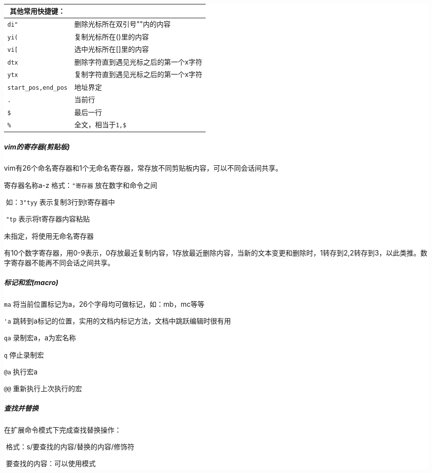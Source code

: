 

| 其他常用快捷键：    |                                       |
| ------------------- | ------------------------------------- |
| `di"`               | 删除光标所在双引号""内的内容          |
| `yi(`               | 复制光标所在()里的内容                |
| `vi[`               | 选中光标所在[]里的内容                |
| `dtx`               | 删除字符直到遇见光标之后的第一个x字符 |
| `ytx`               | 复制字符直到遇见光标之后的第一个x字符 |
| `start_pos,end_pos` | 地址界定                              |
| `.`                 | 当前行                                |
| `$`                 | 最后一行                              |
| `%`                 | 全文，相当于`1,$`                     |





##### vim的寄存器(剪贴板)

vim有26个命名寄存器和1个无命名寄存器，常存放不同剪贴板内容，可以不同会话间共享。

寄存器名称a-z	格式：`"寄存器` 放在数字和命令之间

​	如：`3"tyy`	表示复制3行到t寄存器中

​			`"tp` 	表示将t寄存器内容粘贴

未指定，将使用无命名寄存器

有10个数字寄存器，用0-9表示，0存放最近复制内容，1存放最近删除内容，当新的文本变更和删除时，1转存到2,2转存到3，以此类推。数字寄存器不能再不同会话之间共享。



##### 标记和宏(macro)

`ma`	将当前位置标记为a，26个字母均可做标记，如：mb，mc等等

`'a`	跳转到a标记的位置，实用的文档内标记方法，文档中跳跃编辑时很有用

`qa`	录制宏a，a为宏名称

`q` 	 停止录制宏

`@a`	 执行宏a

`@@` 	重新执行上次执行的宏



##### 查找并替换

在扩展命令模式下完成查找替换操作：

​	格式：s/要查找的内容/替换的内容/修饰符

​	要查找的内容：可以使用模式
